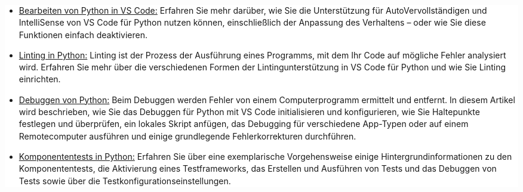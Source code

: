 - [Bearbeiten von Python in VS Code:](https://code.visualstudio.com/docs/python/editing) Erfahren Sie mehr darüber, wie Sie die Unterstützung für AutoVervollständigen und IntelliSense von VS Code für Python nutzen können, einschließlich der Anpassung des Verhaltens – oder wie Sie diese Funktionen einfach deaktivieren.

- [Linting in Python:](https://code.visualstudio.com/docs/python/linting) Linting ist der Prozess der Ausführung eines Programms, mit dem Ihr Code auf mögliche Fehler analysiert wird. Erfahren Sie mehr über die verschiedenen Formen der Lintingunterstützung in VS Code für Python und wie Sie Linting einrichten.

- [Debuggen von Python:](https://code.visualstudio.com/docs/python/debugging) Beim Debuggen werden Fehler von einem Computerprogramm ermittelt und entfernt. In diesem Artikel wird beschrieben, wie Sie das Debuggen für Python mit VS Code initialisieren und konfigurieren, wie Sie Haltepunkte festlegen und überprüfen, ein lokales Skript anfügen, das Debugging für verschiedene App-Typen oder auf einem Remotecomputer ausführen und einige grundlegende Fehlerkorrekturen durchführen.

- [Komponententests in Python:](https://code.visualstudio.com/docs/python/unit-testing) Erfahren Sie über eine exemplarische Vorgehensweise einige Hintergrundinformationen zu den Komponententests, die Aktivierung eines Testframeworks, das Erstellen und Ausführen von Tests und das Debuggen von Tests sowie über die Testkonfigurationseinstellungen.
